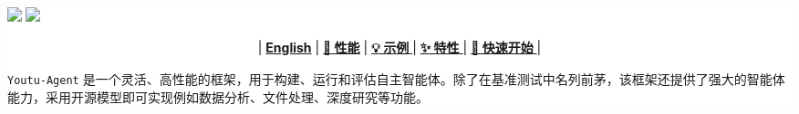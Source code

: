 <a href=https://github.com/TencentCloudADP/youtu-agent><img src=https://img.shields.io/badge/GitHub-腾讯-blue.svg></a>
<a href=https://deepwiki.com/TencentCloudADP/youtu-agent><img src=https://img.shields.io/badge/DeepWiki-Tencent-blue.svg></a>
</div>

<p align="center">
| <a href="README.md"><b>English</b></a>
| <a href="#-基准性能"><b>🌟 性能</b></a> 
| <a href="#-示例"><b>💡 示例</b> </a> 
| <a href="#-特性"><b>✨ 特性</b> </a> 
| <a href="#-快速开始"><b>🚀 快速开始</b> </a> 
| 
</p>


`Youtu-Agent` 是一个灵活、高性能的框架，用于构建、运行和评估自主智能体。除了在基准测试中名列前茅，该框架还提供了强大的智能体能力，采用开源模型即可实现例如数据分析、文件处理、深度研究等功能。
